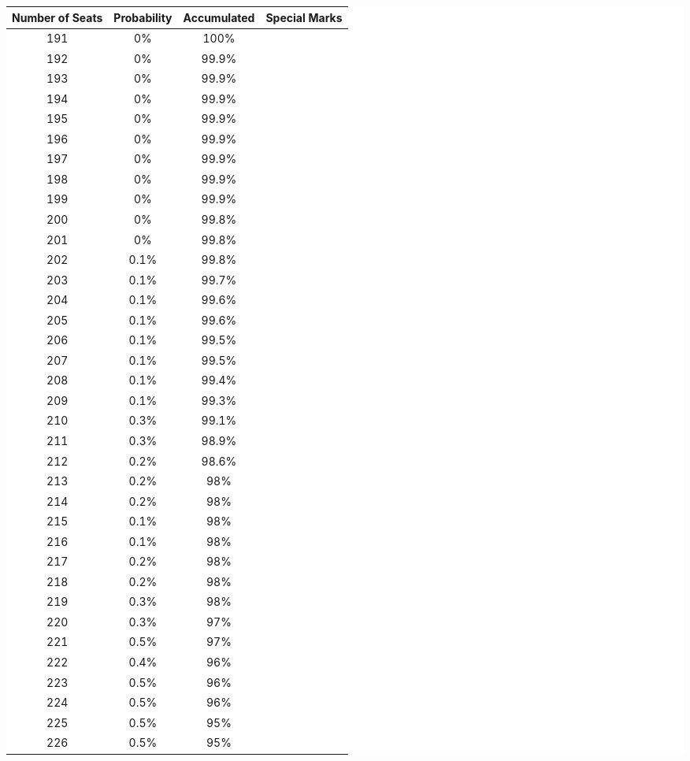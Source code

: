 | Number of Seats | Probability | Accumulated | Special Marks |
|:---------------:|:-----------:|:-----------:|:-------------:|
| 191 | 0% | 100% |  |
| 192 | 0% | 99.9% |  |
| 193 | 0% | 99.9% |  |
| 194 | 0% | 99.9% |  |
| 195 | 0% | 99.9% |  |
| 196 | 0% | 99.9% |  |
| 197 | 0% | 99.9% |  |
| 198 | 0% | 99.9% |  |
| 199 | 0% | 99.9% |  |
| 200 | 0% | 99.8% |  |
| 201 | 0% | 99.8% |  |
| 202 | 0.1% | 99.8% |  |
| 203 | 0.1% | 99.7% |  |
| 204 | 0.1% | 99.6% |  |
| 205 | 0.1% | 99.6% |  |
| 206 | 0.1% | 99.5% |  |
| 207 | 0.1% | 99.5% |  |
| 208 | 0.1% | 99.4% |  |
| 209 | 0.1% | 99.3% |  |
| 210 | 0.3% | 99.1% |  |
| 211 | 0.3% | 98.9% |  |
| 212 | 0.2% | 98.6% |  |
| 213 | 0.2% | 98% |  |
| 214 | 0.2% | 98% |  |
| 215 | 0.1% | 98% |  |
| 216 | 0.1% | 98% |  |
| 217 | 0.2% | 98% |  |
| 218 | 0.2% | 98% |  |
| 219 | 0.3% | 98% |  |
| 220 | 0.3% | 97% |  |
| 221 | 0.5% | 97% |  |
| 222 | 0.4% | 96% |  |
| 223 | 0.5% | 96% |  |
| 224 | 0.5% | 96% |  |
| 225 | 0.5% | 95% |  |
| 226 | 0.5% | 95% |  |